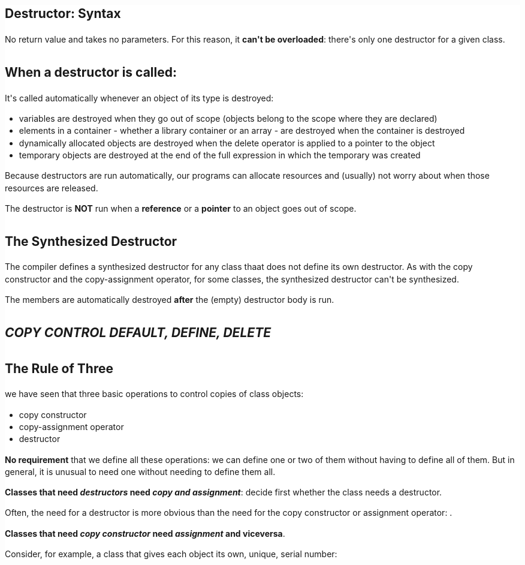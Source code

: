 ## Destructor: Syntax

No return value and takes no parameters. For this reason, it **can't be overloaded**: there's only one destructor for a given class.

## When a destructor is called:

It's called automatically whenever an object of its type is destroyed:

- variables are destroyed when they go out of scope (objects belong to the scope where they are declared)
- elements in a container - whether a library container or an array - are destroyed when the container is destroyed
- dynamically allocated objects are destroyed when the delete operator is applied to a pointer to the object
- temporary objects are destroyed at the end of the full expression in which the temporary was created

Because destructors are run automatically, our programs can allocate resources and (usually) not worry about when those resources are released.

The destructor is **NOT** run when a **reference** or a **pointer** to an object goes out of scope.

## The Synthesized Destructor

The compiler defines a synthesized destructor for any class thaat does not define its own destructor. As with the copy constructor and the copy-assignment operator, for some classes, the synthesized destructor can't be synthesized.

The members are automatically destroyed **after** the (empty) destructor body is run.

## ***COPY CONTROL DEFAULT, DEFINE, DELETE***

## The Rule of Three

we have seen that three basic operations to control copies of class objects:

- copy constructor
- copy-assignment operator
- destructor

**No requirement** that we define all these operations: we can define one or two of them without having to define all of them. But in general, it is unusual to need one without needing to define them all.

**Classes that need *destructors* need *copy and assignment***: decide first whether the class needs a destructor. 

Often, the need for a destructor is more obvious than the need for the copy constructor or assignment operator: .

**Classes that need *copy constructor* need *assignment* and viceversa**. 

Consider, for example, a class that gives each object its own, unique, serial number:
